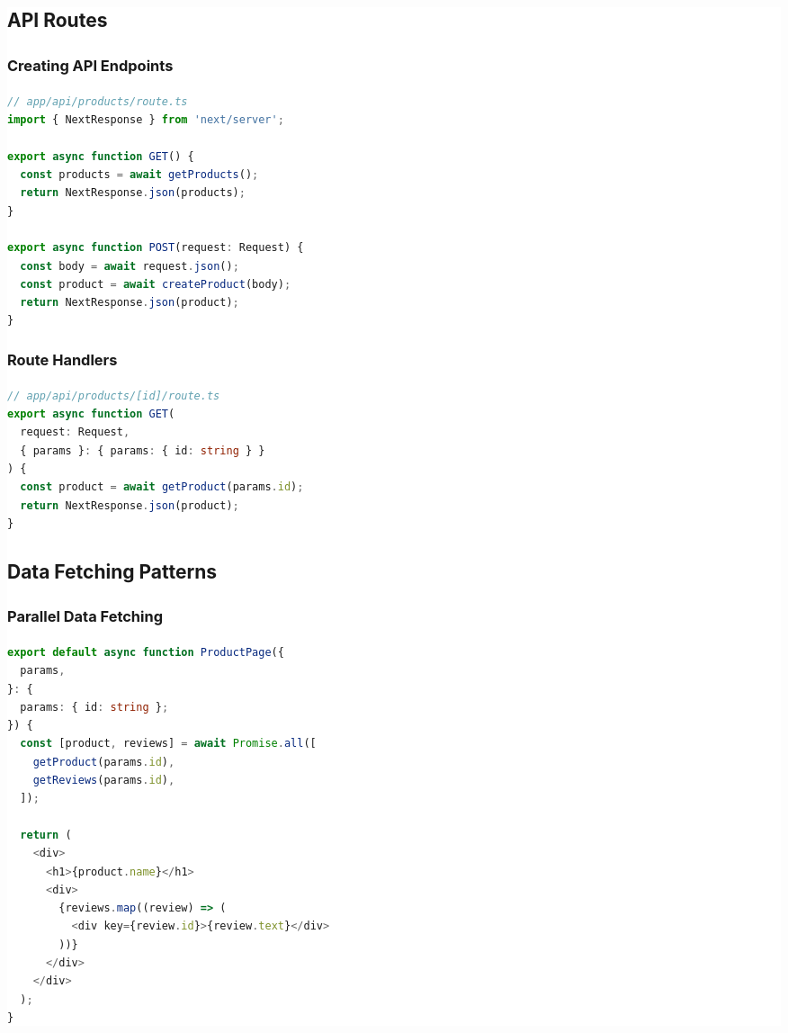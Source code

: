 
## API Routes

### Creating API Endpoints

```typescript
// app/api/products/route.ts
import { NextResponse } from 'next/server';

export async function GET() {
  const products = await getProducts();
  return NextResponse.json(products);
}

export async function POST(request: Request) {
  const body = await request.json();
  const product = await createProduct(body);
  return NextResponse.json(product);
}
```

### Route Handlers

```typescript
// app/api/products/[id]/route.ts
export async function GET(
  request: Request,
  { params }: { params: { id: string } }
) {
  const product = await getProduct(params.id);
  return NextResponse.json(product);
}
```

## Data Fetching Patterns

### Parallel Data Fetching

```typescript
export default async function ProductPage({
  params,
}: {
  params: { id: string };
}) {
  const [product, reviews] = await Promise.all([
    getProduct(params.id),
    getReviews(params.id),
  ]);

  return (
    <div>
      <h1>{product.name}</h1>
      <div>
        {reviews.map((review) => (
          <div key={review.id}>{review.text}</div>
        ))}
      </div>
    </div>
  );
}
```
